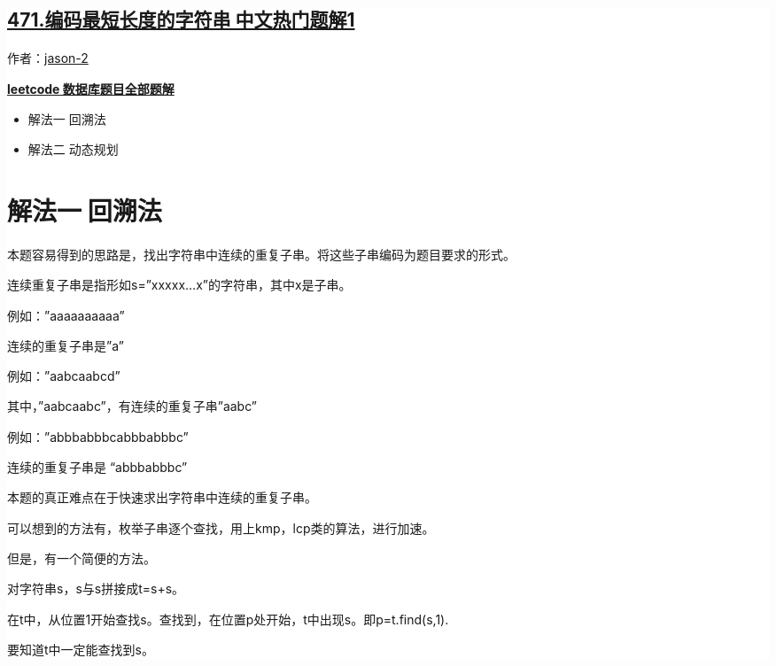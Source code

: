 ## [471.编码最短长度的字符串 中文热门题解1](https://leetcode.cn/problems/encode-string-with-shortest-length/solutions/100000/liang-chong-jie-fa-by-jason-2-65)

作者：[jason-2](https://leetcode.cn/u/jason-2)

[**leetcode 数据库题目全部题解**](https://leetcode-cn.com/circle/article/vGr1Mc/)



- 解法一 回溯法

- 解法二 动态规划

# 解法一 回溯法

本题容易得到的思路是，找出字符串中连续的重复子串。将这些子串编码为题目要求的形式。



连续重复子串是指形如s=”xxxxx…x”的字符串，其中x是子串。



例如：”aaaaaaaaaa”



连续的重复子串是”a”



例如：”aabcaabcd”



其中，”aabcaabc”，有连续的重复子串”aabc”



例如：”abbbabbbcabbbabbbc”



连续的重复子串是 “abbbabbbc”



本题的真正难点在于快速求出字符串中连续的重复子串。



可以想到的方法有，枚举子串逐个查找，用上kmp，lcp类的算法，进行加速。



但是，有一个简便的方法。



对字符串s，s与s拼接成t=s+s。



在t中，从位置1开始查找s。查找到，在位置p处开始，t中出现s。即p=t.find(s,1).



要知道t中一定能查找到s。
